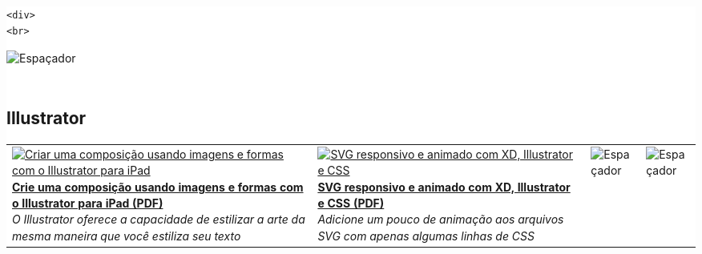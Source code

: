     <div>
    <br>
  </td>
  <td>
    <img alt="Espaçador" src="../assets/Whitespacer.png" />
    <div>
    <br>
  </td>
</tr>
</table>

## Illustrator

<table>
<tr>
   <td>
   <a href="CreateacompositeusingimagesandshapeswithIllustratorforiPad.pdf" target="_blank">
      <img alt="Criar uma composição usando imagens e formas com o Illustrator para iPad" src="../assets/acrobat_PDF_96.png" />
   </a>
    <div>
   <a href="CreateacompositeusingimagesandshapeswithIllustratorforiPad.pdf" target="_blank"><strong>Crie uma composição usando imagens e formas com o Illustrator para iPad (PDF)</strong></a>
    </div>
    <em>O Illustrator oferece a capacidade de estilizar a arte da mesma maneira que você estiliza seu texto</em>
    <br>
  </td>
   <td>
   <a href="ResponsiveandAnimatedSVGwithXDIllustratorandCSS.pdf">
      <img alt="SVG responsivo e animado com XD, Illustrator e CSS" src="../assets/acrobat_PDF_96.png" />
   </a>
    <div>
   <a href="ResponsiveandAnimatedSVGwithXDIllustratorandCSS.pdf"><strong>SVG responsivo e animado com XD, Illustrator e CSS (PDF)</strong></a>
    </div>
    <em>Adicione um pouco de animação aos arquivos SVG com apenas algumas linhas de CSS</em>
    <br>
  </td>
  <td>
    <img alt="Espaçador" src="../assets/Whitespacer.png" />
    <div>
    <br>
  </td>
  <td>
    <img alt="Espaçador" src="../assets/Whitespacer.png" />
    <div>
    <br>
  </td>
</tr>
</table>

